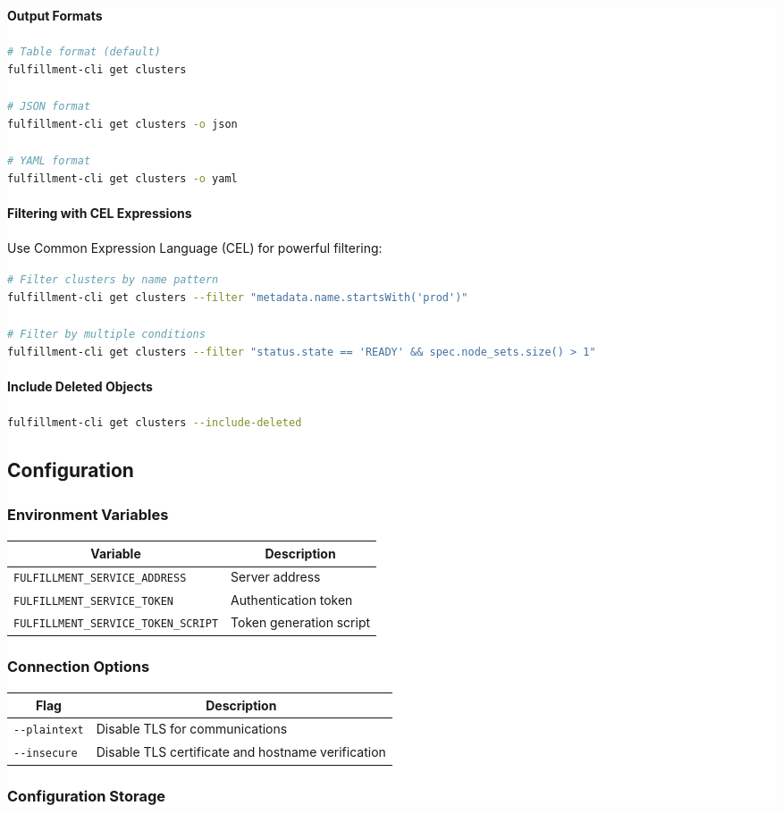 #### Output Formats

```bash
# Table format (default)
fulfillment-cli get clusters

# JSON format
fulfillment-cli get clusters -o json

# YAML format
fulfillment-cli get clusters -o yaml
```

#### Filtering with CEL Expressions

Use Common Expression Language (CEL) for powerful filtering:

```bash
# Filter clusters by name pattern
fulfillment-cli get clusters --filter "metadata.name.startsWith('prod')"

# Filter by multiple conditions
fulfillment-cli get clusters --filter "status.state == 'READY' && spec.node_sets.size() > 1"
```

#### Include Deleted Objects

```bash
fulfillment-cli get clusters --include-deleted
```

## Configuration

### Environment Variables

| Variable | Description |
|----------|-------------|
| `FULFILLMENT_SERVICE_ADDRESS` | Server address |
| `FULFILLMENT_SERVICE_TOKEN` | Authentication token |
| `FULFILLMENT_SERVICE_TOKEN_SCRIPT` | Token generation script |

### Connection Options

| Flag | Description |
|------|-------------|
| `--plaintext` | Disable TLS for communications |
| `--insecure` | Disable TLS certificate and hostname verification |

### Configuration Storage
